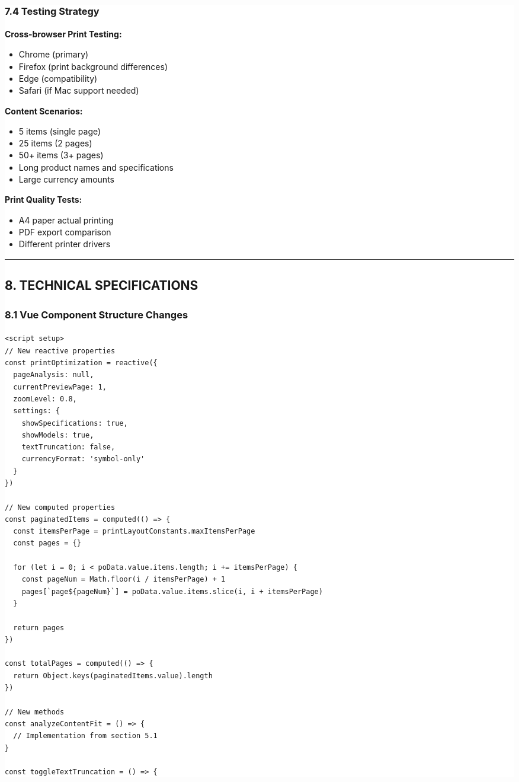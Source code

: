 ### 7.4 Testing Strategy

**Cross-browser Print Testing:**
- Chrome (primary)
- Firefox (print background differences)
- Edge (compatibility)
- Safari (if Mac support needed)

**Content Scenarios:**
- 5 items (single page)
- 25 items (2 pages)
- 50+ items (3+ pages)
- Long product names and specifications
- Large currency amounts

**Print Quality Tests:**
- A4 paper actual printing
- PDF export comparison
- Different printer drivers

---

## 8. TECHNICAL SPECIFICATIONS

### 8.1 Vue Component Structure Changes

```vue
<script setup>
// New reactive properties
const printOptimization = reactive({
  pageAnalysis: null,
  currentPreviewPage: 1,
  zoomLevel: 0.8,
  settings: {
    showSpecifications: true,
    showModels: true,
    textTruncation: false,
    currencyFormat: 'symbol-only'
  }
})

// New computed properties
const paginatedItems = computed(() => {
  const itemsPerPage = printLayoutConstants.maxItemsPerPage
  const pages = {}
  
  for (let i = 0; i < poData.value.items.length; i += itemsPerPage) {
    const pageNum = Math.floor(i / itemsPerPage) + 1
    pages[`page${pageNum}`] = poData.value.items.slice(i, i + itemsPerPage)
  }
  
  return pages
})

const totalPages = computed(() => {
  return Object.keys(paginatedItems.value).length
})

// New methods
const analyzeContentFit = () => {
  // Implementation from section 5.1
}

const toggleTextTruncation = () => {
```